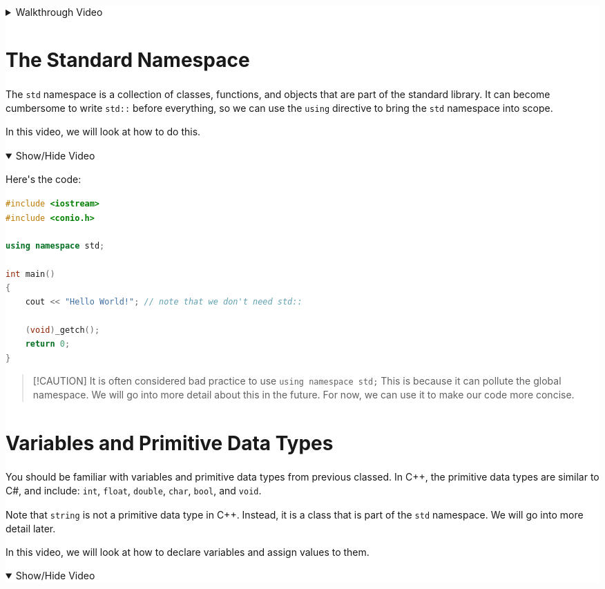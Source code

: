 <details><summary>Walkthrough Video</summary></details>

# The Standard Namespace

The `std` namespace is a collection of classes, functions, and objects that are part of the standard library. It can become cumbersome to write `std::` before everything, so we can use the `using` directive to bring the `std` namespace into scope.

In this video, we will look at how to do this.

<details open>
    <summary class="video">Show/Hide Video</summary>
    <div class="video-container">
        <iframe src="https://www.youtube.com/embed/q_TfXTGwImU" width="100%" height="100%" frameborder="0"
            allowfullscreen allow="accelerometer; autoplay; encrypted-media; gyroscope; picture-in-picture">
        </iframe>
    </div>
</details>

Here's the code:

```cpp
#include <iostream>
#include <conio.h>

using namespace std;

int main()
{
    cout << "Hello World!"; // note that we don't need std::

	(void)_getch();
    return 0;
}
```

> [!CAUTION] It is often considered bad practice to use `using namespace std;` This is because it can pollute the global namespace. We will go into more detail about this in the future. For now, we can use it to make our code more concise.

# Variables and Primitive Data Types

You should be familiar with variables and primitive data types from previous classed. In C++, the primitive data types are similar to C#, and include: `int`, `float`, `double`, `char`, `bool`, and `void`.

Note that `string` is not a primitive data type in C++. Instead, it is a class that is part of the `std` namespace. We will go into more detail later.

In this video, we will look at how to declare variables and assign values to them.

<details open>
    <summary class="video">Show/Hide Video</summary>
    <div class="video-container">
        <iframe src="https://www.youtube.com/embed/8KTbN2ib-yw" width="100%" height="100%" frameborder="0"
            allowfullscreen allow="accelerometer; autoplay; encrypted-media; gyroscope; picture-in-picture">
        </iframe>
    </div>
</details>
